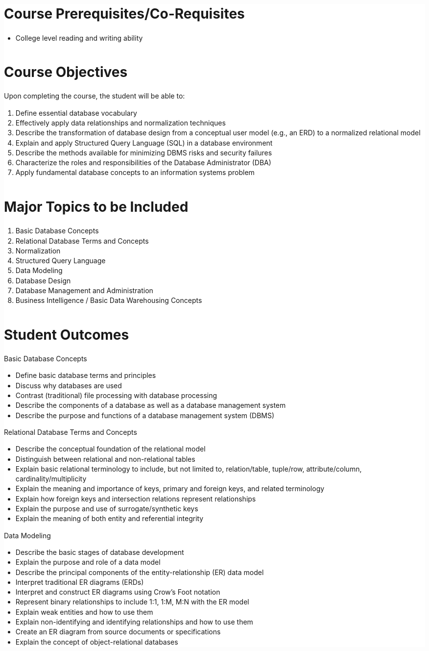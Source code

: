 # Course Prerequisites/Co-Requisites
*  College level reading and writing ability

# Course Objectives
Upon completing the course, the student will be able to:

1. Define essential database vocabulary
2. Effectively apply data relationships and normalization techniques
3. Describe the transformation of database design from a conceptual user model (e.g., an ERD) to
a normalized relational model
4. Explain and apply Structured Query Language (SQL) in a database environment
5. Describe the methods available for minimizing DBMS risks and security failures
6. Characterize the roles and responsibilities of the Database Administrator (DBA)
7. Apply fundamental database concepts to an information systems problem

# Major Topics to be Included
1. Basic Database Concepts
2. Relational Database Terms and Concepts
3. Normalization
4. Structured Query Language
5. Data Modeling
6. Database Design
7. Database Management and Administration
8. Business Intelligence / Basic Data Warehousing Concepts


# Student Outcomes 

Basic Database Concepts

* Define basic database terms and principles
* Discuss why databases are used
* Contrast (traditional) file processing with database processing
* Describe the components of a database as well as a database management system
* Describe the purpose and functions of a database management system (DBMS)

Relational Database Terms and Concepts

* Describe the conceptual foundation of the relational model
* Distinguish between relational and non-relational tables
* Explain basic relational terminology to include, but not limited to, relation/table, tuple/row,
attribute/column, cardinality/multiplicity
* Explain the meaning and importance of keys, primary and foreign keys, and related terminology
* Explain how foreign keys and intersection relations represent relationships
* Explain the purpose and use of surrogate/synthetic keys
* Explain the meaning of both entity and referential integrity

Data Modeling

* Describe the basic stages of database development
* Explain the purpose and role of a data model
* Describe the principal components of the entity-relationship (ER) data model
* Interpret traditional ER diagrams (ERDs)
* Interpret and construct ER diagrams using Crow’s Foot notation
* Represent binary relationships to include 1:1, 1:M, M:N with the ER model
* Explain weak entities and how to use them
* Explain non-identifying and identifying relationships and how to use them
* Create an ER diagram from source documents or specifications
* Explain the concept of object-relational databases
